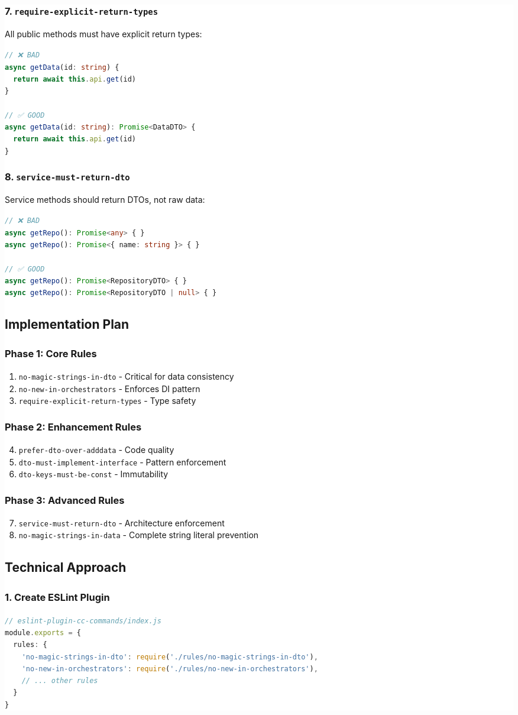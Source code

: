 ### 7. `require-explicit-return-types`

All public methods must have explicit return types:

```typescript
// ❌ BAD
async getData(id: string) {
  return await this.api.get(id)
}

// ✅ GOOD
async getData(id: string): Promise<DataDTO> {
  return await this.api.get(id)
}
```

### 8. `service-must-return-dto`

Service methods should return DTOs, not raw data:

```typescript
// ❌ BAD
async getRepo(): Promise<any> { }
async getRepo(): Promise<{ name: string }> { }

// ✅ GOOD
async getRepo(): Promise<RepositoryDTO> { }
async getRepo(): Promise<RepositoryDTO | null> { }
```

## Implementation Plan

### Phase 1: Core Rules
1. `no-magic-strings-in-dto` - Critical for data consistency
2. `no-new-in-orchestrators` - Enforces DI pattern
3. `require-explicit-return-types` - Type safety

### Phase 2: Enhancement Rules
4. `prefer-dto-over-adddata` - Code quality
5. `dto-must-implement-interface` - Pattern enforcement
6. `dto-keys-must-be-const` - Immutability

### Phase 3: Advanced Rules
7. `service-must-return-dto` - Architecture enforcement
8. `no-magic-strings-in-data` - Complete string literal prevention

## Technical Approach

### 1. Create ESLint Plugin

```typescript
// eslint-plugin-cc-commands/index.js
module.exports = {
  rules: {
    'no-magic-strings-in-dto': require('./rules/no-magic-strings-in-dto'),
    'no-new-in-orchestrators': require('./rules/no-new-in-orchestrators'),
    // ... other rules
  }
}
```
